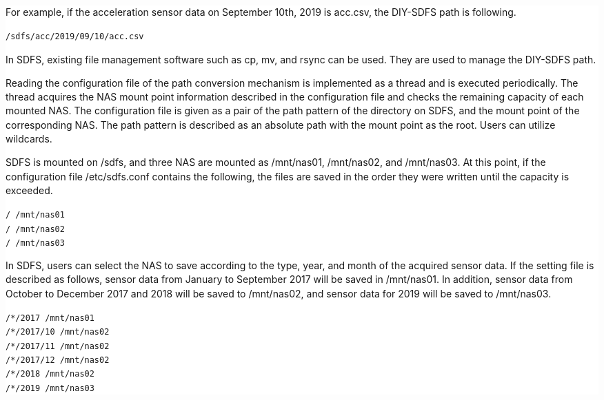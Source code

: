 For example, if the acceleration sensor data on September
10th, 2019 is acc.csv, the DIY-SDFS path is following.

```
/sdfs/acc/2019/09/10/acc.csv
```

In SDFS, existing file management software such as cp, mv, and rsync can be used. They are used to manage the DIY-SDFS path.

Reading the configuration file of the path conversion mechanism is implemented as a thread and is executed periodically. 
The thread acquires the NAS mount point information described in the configuration file and checks the remaining capacity of each mounted NAS.
The configuration file is given as a pair of the path pattern of the directory on SDFS, and the mount point of the corresponding NAS.
The path pattern is described as an absolute path with the mount point as the root. Users can utilize wildcards.

SDFS is mounted on /sdfs, and three NAS are mounted as /mnt/nas01, /mnt/nas02, and /mnt/nas03. At this point, if the configuration file /etc/sdfs.conf contains the following, the files are saved in the order they were written until the capacity is exceeded.

```
/ /mnt/nas01
/ /mnt/nas02
/ /mnt/nas03
```

In SDFS, users can select the NAS to save according to the type, year, and month of the acquired sensor data. If the setting file is described as follows, sensor data from January to September 2017 will be saved in /mnt/nas01. In addition, sensor data from October to December 2017 and 2018 will be saved to /mnt/nas02, and sensor data for 2019 will be saved to /mnt/nas03.

```
/*/2017 /mnt/nas01
/*/2017/10 /mnt/nas02
/*/2017/11 /mnt/nas02
/*/2017/12 /mnt/nas02
/*/2018 /mnt/nas02
/*/2019 /mnt/nas03
```
